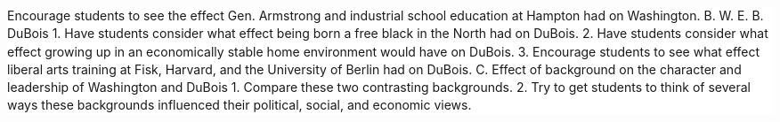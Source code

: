 <td>
Encourage students to see the effect Gen. Armstrong and industrial school education at Hampton had on Washington.
</td>
</tr>
<tr>
<td>
B.
</td>
<td>
W. E. B. DuBois
</td>
</tr>
<tr>
<td>
1.
</td>
<td>
Have students consider what effect being born a free black in the North had on DuBois.
</td>
</tr>
<tr>
<td>
2.
</td>
<td>
Have students consider what effect growing up in an economically stable home environment would have on DuBois.
</td>
</tr>
<tr>
<td>
3.
</td>
<td>
Encourage students to see what effect liberal arts training at Fisk, Harvard, and the University of Berlin had on DuBois.
</td>
</tr>
<tr>
<td>
C.
</td>
<td>
Effect of background on the character and leadership of Washington and DuBois
</td>
</tr>
<tr>
<td>
1.
</td>
<td>
Compare these two contrasting backgrounds.
</td>
</tr>
<tr>
<td>
2.
</td>
<td>
Try to get students to think of several ways these backgrounds influenced their political, social, and economic views.
</td>
</tr>